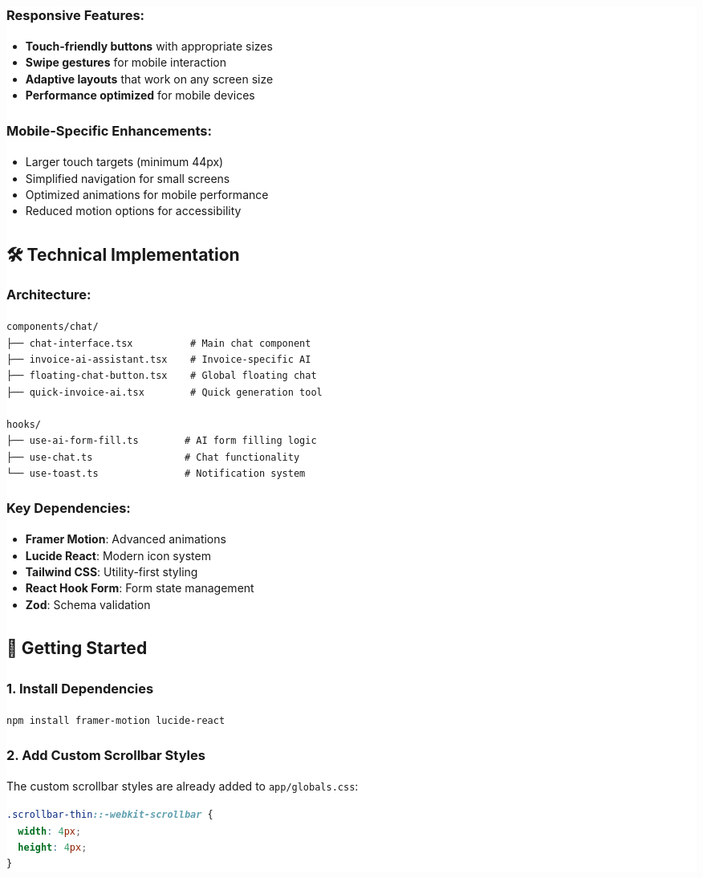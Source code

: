 ### Responsive Features:
- **Touch-friendly buttons** with appropriate sizes
- **Swipe gestures** for mobile interaction
- **Adaptive layouts** that work on any screen size
- **Performance optimized** for mobile devices

### Mobile-Specific Enhancements:
- Larger touch targets (minimum 44px)
- Simplified navigation for small screens
- Optimized animations for mobile performance
- Reduced motion options for accessibility

## 🛠️ Technical Implementation

### Architecture:
```
components/chat/
├── chat-interface.tsx          # Main chat component
├── invoice-ai-assistant.tsx    # Invoice-specific AI
├── floating-chat-button.tsx    # Global floating chat
├── quick-invoice-ai.tsx        # Quick generation tool

hooks/
├── use-ai-form-fill.ts        # AI form filling logic
├── use-chat.ts                # Chat functionality
└── use-toast.ts               # Notification system
```

### Key Dependencies:
- **Framer Motion**: Advanced animations
- **Lucide React**: Modern icon system
- **Tailwind CSS**: Utility-first styling
- **React Hook Form**: Form state management
- **Zod**: Schema validation

## 🚀 Getting Started

### 1. **Install Dependencies**
```bash
npm install framer-motion lucide-react
```

### 2. **Add Custom Scrollbar Styles**
The custom scrollbar styles are already added to `app/globals.css`:
```css
.scrollbar-thin::-webkit-scrollbar {
  width: 4px;
  height: 4px;
}
```
